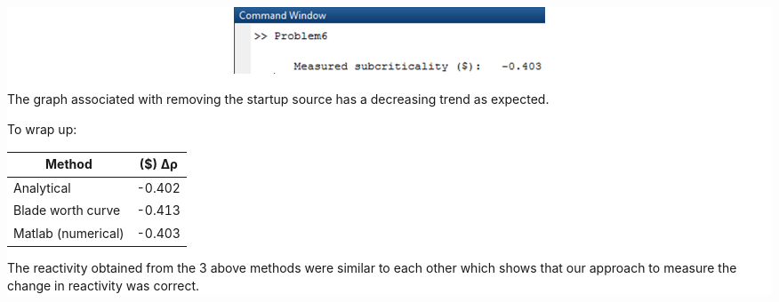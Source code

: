 <p align="center">
<img src="Images/26.png" width=350>
</p>

The graph associated with removing the startup source has a decreasing trend as expected.

To wrap up:

Method             | (\$) &Delta;&rho;  
------------------ | -------------------
Analytical | -0.402
Blade worth curve | -0.413
Matlab (numerical) | -0.403

The reactivity obtained from the 3 above methods were similar to each other which shows that our approach to measure the change in reactivity was correct.
